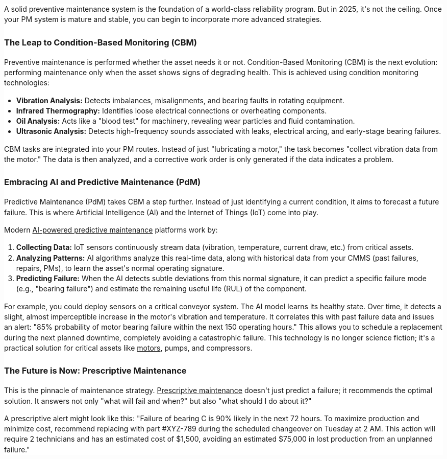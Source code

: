 A solid preventive maintenance system is the foundation of a world-class reliability program. But in 2025, it's not the ceiling. Once your PM system is mature and stable, you can begin to incorporate more advanced strategies.

### The Leap to Condition-Based Monitoring (CBM)

Preventive maintenance is performed whether the asset needs it or not. Condition-Based Monitoring (CBM) is the next evolution: performing maintenance only when the asset shows signs of degrading health. This is achieved using condition monitoring technologies:
*   **Vibration Analysis:** Detects imbalances, misalignments, and bearing faults in rotating equipment.
*   **Infrared Thermography:** Identifies loose electrical connections or overheating components.
*   **Oil Analysis:** Acts like a "blood test" for machinery, revealing wear particles and fluid contamination.
*   **Ultrasonic Analysis:** Detects high-frequency sounds associated with leaks, electrical arcing, and early-stage bearing failures.

CBM tasks are integrated into your PM routes. Instead of just "lubricating a motor," the task becomes "collect vibration data from the motor." The data is then analyzed, and a corrective work order is only generated if the data indicates a problem.

### Embracing AI and Predictive Maintenance (PdM)

Predictive Maintenance (PdM) takes CBM a step further. Instead of just identifying a current condition, it aims to forecast a future failure. This is where Artificial Intelligence (AI) and the Internet of Things (IoT) come into play.

Modern [AI-powered predictive maintenance](/features/ai-predictive-maintenance) platforms work by:
1.  **Collecting Data:** IoT sensors continuously stream data (vibration, temperature, current draw, etc.) from critical assets.
2.  **Analyzing Patterns:** AI algorithms analyze this real-time data, along with historical data from your CMMS (past failures, repairs, PMs), to learn the asset's normal operating signature.
3.  **Predicting Failure:** When the AI detects subtle deviations from this normal signature, it can predict a specific failure mode (e.g., "bearing failure") and estimate the remaining useful life (RUL) of the component.

For example, you could deploy sensors on a critical conveyor system. The AI model learns its healthy state. Over time, it detects a slight, almost imperceptible increase in the motor's vibration and temperature. It correlates this with past failure data and issues an alert: "85% probability of motor bearing failure within the next 150 operating hours." This allows you to schedule a replacement during the next planned downtime, completely avoiding a catastrophic failure. This technology is no longer science fiction; it's a practical solution for critical assets like [motors](/solutions/predictive-maintenance-motors), pumps, and compressors.

### The Future is Now: Prescriptive Maintenance

This is the pinnacle of maintenance strategy. [Prescriptive maintenance](/features/prescriptive-maintenance) doesn't just predict a failure; it recommends the optimal solution. It answers not only "what will fail and when?" but also "what should I do about it?"

A prescriptive alert might look like this: "Failure of bearing C is 90% likely in the next 72 hours. To maximize production and minimize cost, recommend replacing with part #XYZ-789 during the scheduled changeover on Tuesday at 2 AM. This action will require 2 technicians and has an estimated cost of $1,500, avoiding an estimated $75,000 in lost production from an unplanned failure."
